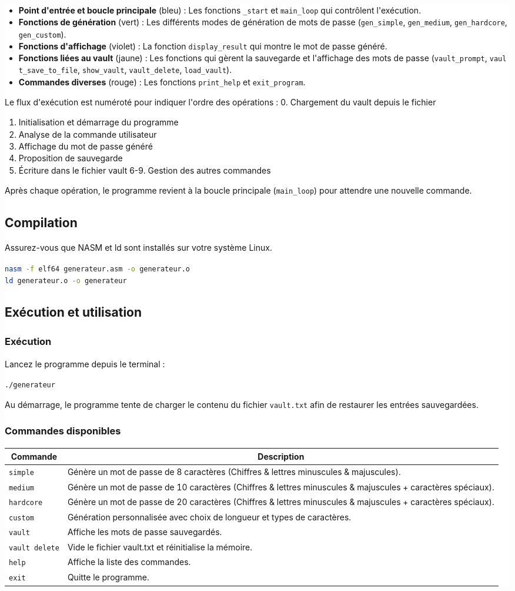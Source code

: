- **Point d'entrée et boucle principale** (bleu) : Les fonctions `_start` et `main_loop` qui contrôlent l'exécution.
- **Fonctions de génération** (vert) : Les différents modes de génération de mots de passe (`gen_simple`, `gen_medium`, `gen_hardcore`, `gen_custom`).
- **Fonctions d'affichage** (violet) : La fonction `display_result` qui montre le mot de passe généré.
- **Fonctions liées au vault** (jaune) : Les fonctions qui gèrent la sauvegarde et l'affichage des mots de passe (`vault_prompt`, `vault_save_to_file`, `show_vault`, `vault_delete`, `load_vault`).
- **Commandes diverses** (rouge) : Les fonctions `print_help` et `exit_program`.

Le flux d'exécution est numéroté pour indiquer l'ordre des opérations :
0. Chargement du vault depuis le fichier
1. Initialisation et démarrage du programme
2. Analyse de la commande utilisateur
3. Affichage du mot de passe généré
4. Proposition de sauvegarde
5. Écriture dans le fichier vault
6-9. Gestion des autres commandes

Après chaque opération, le programme revient à la boucle principale (`main_loop`) pour attendre une nouvelle commande.

## Compilation

Assurez-vous que NASM et ld sont installés sur votre système Linux.

```bash
nasm -f elf64 generateur.asm -o generateur.o
ld generateur.o -o generateur
```

## Exécution et utilisation

### Exécution

Lancez le programme depuis le terminal :

```bash
./generateur
```

Au démarrage, le programme tente de charger le contenu du fichier `vault.txt` afin de restaurer les entrées sauvegardées.

### Commandes disponibles

| Commande       | Description |
|---------------|-------------|
| `simple`      | Génère un mot de passe de 8 caractères (Chiffres & lettres minuscules & majuscules). |
| `medium`      | Génère un mot de passe de 10 caractères (Chiffres & lettres minuscules & majuscules + caractères spéciaux). |
| `hardcore`    | Génère un mot de passe de 20 caractères (Chiffres & lettres minuscules & majuscules + caractères spéciaux). |
| `custom`      | Génération personnalisée avec choix de longueur et types de caractères. |
| `vault`       | Affiche les mots de passe sauvegardés. |
| `vault delete`| Vide le fichier vault.txt et réinitialise la mémoire. |
| `help`        | Affiche la liste des commandes. |
| `exit`        | Quitte le programme. |
